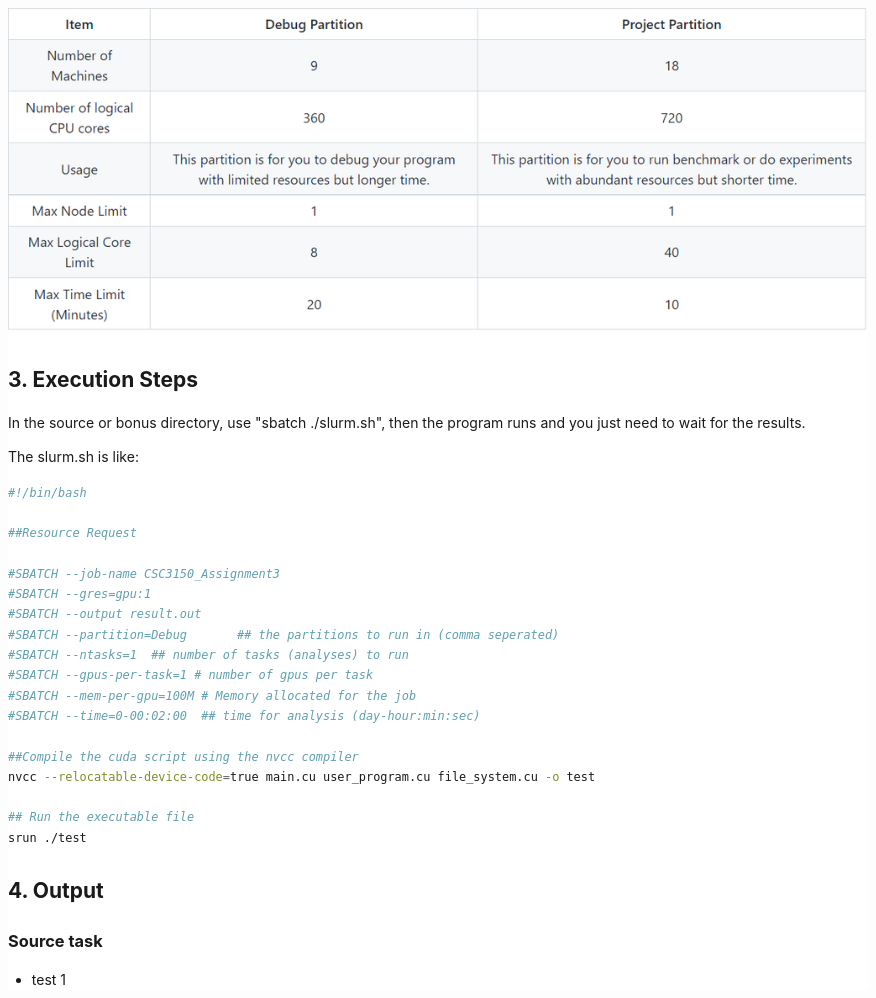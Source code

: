 ![](2022-11-09-01-00-33.png)

## 3. Execution Steps

In the source or bonus directory, use "sbatch ./slurm.sh", then the program runs and you just need to wait for the results.

The slurm.sh is like:

```sh
#!/bin/bash

##Resource Request

#SBATCH --job-name CSC3150_Assignment3
#SBATCH --gres=gpu:1
#SBATCH --output result.out   
#SBATCH --partition=Debug     	## the partitions to run in (comma seperated)
#SBATCH --ntasks=1  ## number of tasks (analyses) to run
#SBATCH --gpus-per-task=1 # number of gpus per task
#SBATCH --mem-per-gpu=100M # Memory allocated for the job
#SBATCH --time=0-00:02:00  ## time for analysis (day-hour:min:sec)

##Compile the cuda script using the nvcc compiler
nvcc --relocatable-device-code=true main.cu user_program.cu file_system.cu -o test

## Run the executable file
srun ./test
```

## 4. Output
### Source task
* test 1
